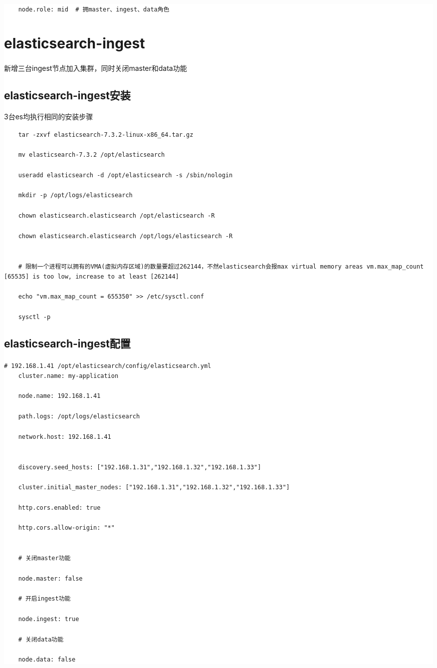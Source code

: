 ```
    node.role: mid  # 拥master、ingest、data角色
```

# elasticsearch-ingest
新增三台ingest节点加入集群，同时关闭master和data功能
## elasticsearch-ingest安装
3台es均执行相同的安装步骤
```
    tar -zxvf elasticsearch-7.3.2-linux-x86_64.tar.gz

    mv elasticsearch-7.3.2 /opt/elasticsearch

    useradd elasticsearch -d /opt/elasticsearch -s /sbin/nologin

    mkdir -p /opt/logs/elasticsearch

    chown elasticsearch.elasticsearch /opt/elasticsearch -R

    chown elasticsearch.elasticsearch /opt/logs/elasticsearch -R


    # 限制一个进程可以拥有的VMA(虚拟内存区域)的数量要超过262144，不然elasticsearch会报max virtual memory areas vm.max_map_count [65535] is too low, increase to at least [262144]

    echo "vm.max_map_count = 655350" >> /etc/sysctl.conf

    sysctl -p
```
## elasticsearch-ingest配置
```
# 192.168.1.41 /opt/elasticsearch/config/elasticsearch.yml
    cluster.name: my-application

    node.name: 192.168.1.41

    path.logs: /opt/logs/elasticsearch

    network.host: 192.168.1.41


    discovery.seed_hosts: ["192.168.1.31","192.168.1.32","192.168.1.33"]

    cluster.initial_master_nodes: ["192.168.1.31","192.168.1.32","192.168.1.33"]

    http.cors.enabled: true

    http.cors.allow-origin: "*"


    # 关闭master功能

    node.master: false

    # 开启ingest功能

    node.ingest: true

    # 关闭data功能

    node.data: false
```